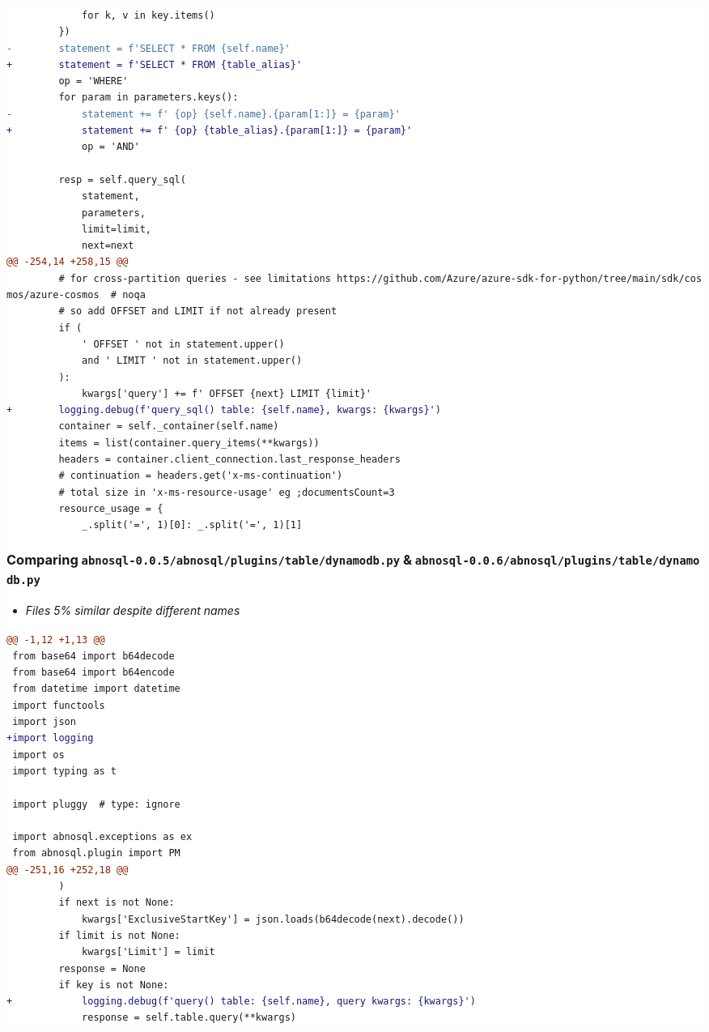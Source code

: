 ```diff
             for k, v in key.items()
         })
-        statement = f'SELECT * FROM {self.name}'
+        statement = f'SELECT * FROM {table_alias}'
         op = 'WHERE'
         for param in parameters.keys():
-            statement += f' {op} {self.name}.{param[1:]} = {param}'
+            statement += f' {op} {table_alias}.{param[1:]} = {param}'
             op = 'AND'
 
         resp = self.query_sql(
             statement,
             parameters,
             limit=limit,
             next=next
@@ -254,14 +258,15 @@
         # for cross-partition queries - see limitations https://github.com/Azure/azure-sdk-for-python/tree/main/sdk/cosmos/azure-cosmos  # noqa
         # so add OFFSET and LIMIT if not already present
         if (
             ' OFFSET ' not in statement.upper()
             and ' LIMIT ' not in statement.upper()
         ):
             kwargs['query'] += f' OFFSET {next} LIMIT {limit}'
+        logging.debug(f'query_sql() table: {self.name}, kwargs: {kwargs}')
         container = self._container(self.name)
         items = list(container.query_items(**kwargs))
         headers = container.client_connection.last_response_headers
         # continuation = headers.get('x-ms-continuation')
         # total size in 'x-ms-resource-usage' eg ;documentsCount=3
         resource_usage = {
             _.split('=', 1)[0]: _.split('=', 1)[1]
```

### Comparing `abnosql-0.0.5/abnosql/plugins/table/dynamodb.py` & `abnosql-0.0.6/abnosql/plugins/table/dynamodb.py`

 * *Files 5% similar despite different names*

```diff
@@ -1,12 +1,13 @@
 from base64 import b64decode
 from base64 import b64encode
 from datetime import datetime
 import functools
 import json
+import logging
 import os
 import typing as t
 
 import pluggy  # type: ignore
 
 import abnosql.exceptions as ex
 from abnosql.plugin import PM
@@ -251,16 +252,18 @@
         )
         if next is not None:
             kwargs['ExclusiveStartKey'] = json.loads(b64decode(next).decode())
         if limit is not None:
             kwargs['Limit'] = limit
         response = None
         if key is not None:
+            logging.debug(f'query() table: {self.name}, query kwargs: {kwargs}')
             response = self.table.query(**kwargs)
```